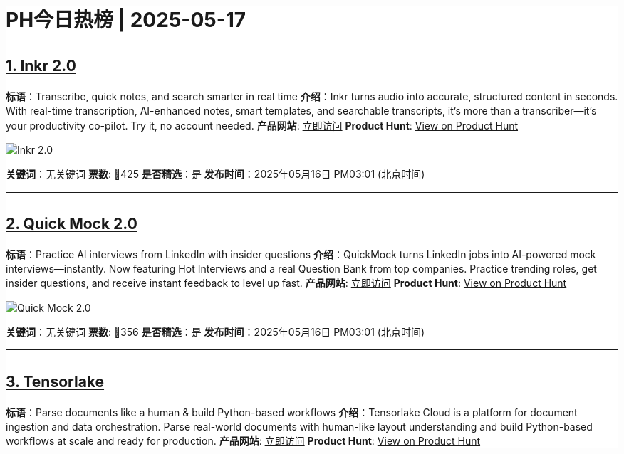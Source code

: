 # PH今日热榜 | 2025-05-17

## [1. Inkr 2.0](https://www.producthunt.com/posts/inkr-2-0?utm_campaign=producthunt-api&utm_medium=api-v2&utm_source=Application%3A+dailyhot+%28ID%3A+133367%29)
**标语**：Transcribe, quick notes, and search smarter in real time
**介绍**：Inkr turns audio into accurate, structured content in seconds. With real-time transcription, AI-enhanced notes, smart templates, and searchable transcripts, it’s more than a transcriber—it’s your productivity co-pilot. Try it, no account needed.
**产品网站**: [立即访问](https://www.producthunt.com/r/XTMNRSYY2DU3EM?utm_campaign=producthunt-api&utm_medium=api-v2&utm_source=Application%3A+dailyhot+%28ID%3A+133367%29)
**Product Hunt**: [View on Product Hunt](https://www.producthunt.com/posts/inkr-2-0?utm_campaign=producthunt-api&utm_medium=api-v2&utm_source=Application%3A+dailyhot+%28ID%3A+133367%29)

![Inkr 2.0]()

**关键词**：无关键词
**票数**: 🔺425
**是否精选**：是
**发布时间**：2025年05月16日 PM03:01 (北京时间)

---

## [2. Quick Mock 2.0 ](https://www.producthunt.com/posts/quick-mock-2-0?utm_campaign=producthunt-api&utm_medium=api-v2&utm_source=Application%3A+dailyhot+%28ID%3A+133367%29)
**标语**：Practice AI interviews from LinkedIn with insider questions
**介绍**：QuickMock turns LinkedIn jobs into AI-powered mock interviews—instantly. Now featuring Hot Interviews and a real Question Bank from top companies. Practice trending roles, get insider questions, and receive instant feedback to level up fast.
**产品网站**: [立即访问](https://www.producthunt.com/r/GKIKGVPE7IVSHM?utm_campaign=producthunt-api&utm_medium=api-v2&utm_source=Application%3A+dailyhot+%28ID%3A+133367%29)
**Product Hunt**: [View on Product Hunt](https://www.producthunt.com/posts/quick-mock-2-0?utm_campaign=producthunt-api&utm_medium=api-v2&utm_source=Application%3A+dailyhot+%28ID%3A+133367%29)

![Quick Mock 2.0 ]()

**关键词**：无关键词
**票数**: 🔺356
**是否精选**：是
**发布时间**：2025年05月16日 PM03:01 (北京时间)

---

## [3. Tensorlake](https://www.producthunt.com/posts/tensorlake?utm_campaign=producthunt-api&utm_medium=api-v2&utm_source=Application%3A+dailyhot+%28ID%3A+133367%29)
**标语**：Parse documents like a human & build Python-based workflows
**介绍**：Tensorlake Cloud is a platform for document ingestion and data orchestration. Parse real-world documents with human-like layout understanding and build Python-based workflows at scale and ready for production.
**产品网站**: [立即访问](https://www.producthunt.com/r/A5OJV7STWR3GGO?utm_campaign=producthunt-api&utm_medium=api-v2&utm_source=Application%3A+dailyhot+%28ID%3A+133367%29)
**Product Hunt**: [View on Product Hunt](https://www.producthunt.com/posts/tensorlake?utm_campaign=producthunt-api&utm_medium=api-v2&utm_source=Application%3A+dailyhot+%28ID%3A+133367%29)
